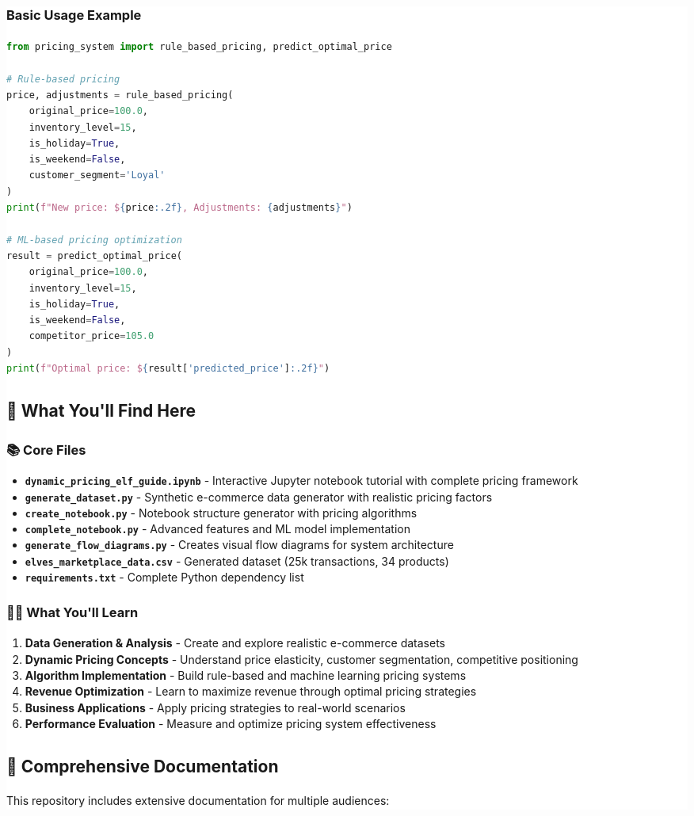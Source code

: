 ### Basic Usage Example
```python
from pricing_system import rule_based_pricing, predict_optimal_price

# Rule-based pricing
price, adjustments = rule_based_pricing(
    original_price=100.0,
    inventory_level=15,
    is_holiday=True,
    is_weekend=False,
    customer_segment='Loyal'
)
print(f"New price: ${price:.2f}, Adjustments: {adjustments}")

# ML-based pricing optimization
result = predict_optimal_price(
    original_price=100.0,
    inventory_level=15,
    is_holiday=True,
    is_weekend=False,
    competitor_price=105.0
)
print(f"Optimal price: ${result['predicted_price']:.2f}")
```

## 🎯 What You'll Find Here

### 📚 Core Files
- **`dynamic_pricing_elf_guide.ipynb`** - Interactive Jupyter notebook tutorial with complete pricing framework
- **`generate_dataset.py`** - Synthetic e-commerce data generator with realistic pricing factors
- **`create_notebook.py`** - Notebook structure generator with pricing algorithms
- **`complete_notebook.py`** - Advanced features and ML model implementation
- **`generate_flow_diagrams.py`** - Creates visual flow diagrams for system architecture
- **`elves_marketplace_data.csv`** - Generated dataset (25k transactions, 34 products)
- **`requirements.txt`** - Complete Python dependency list

### 🧙‍♂️ What You'll Learn
1. **Data Generation & Analysis** - Create and explore realistic e-commerce datasets
2. **Dynamic Pricing Concepts** - Understand price elasticity, customer segmentation, competitive positioning
3. **Algorithm Implementation** - Build rule-based and machine learning pricing systems
4. **Revenue Optimization** - Learn to maximize revenue through optimal pricing strategies
5. **Business Applications** - Apply pricing strategies to real-world scenarios
6. **Performance Evaluation** - Measure and optimize pricing system effectiveness

## 📖 Comprehensive Documentation

This repository includes extensive documentation for multiple audiences:
